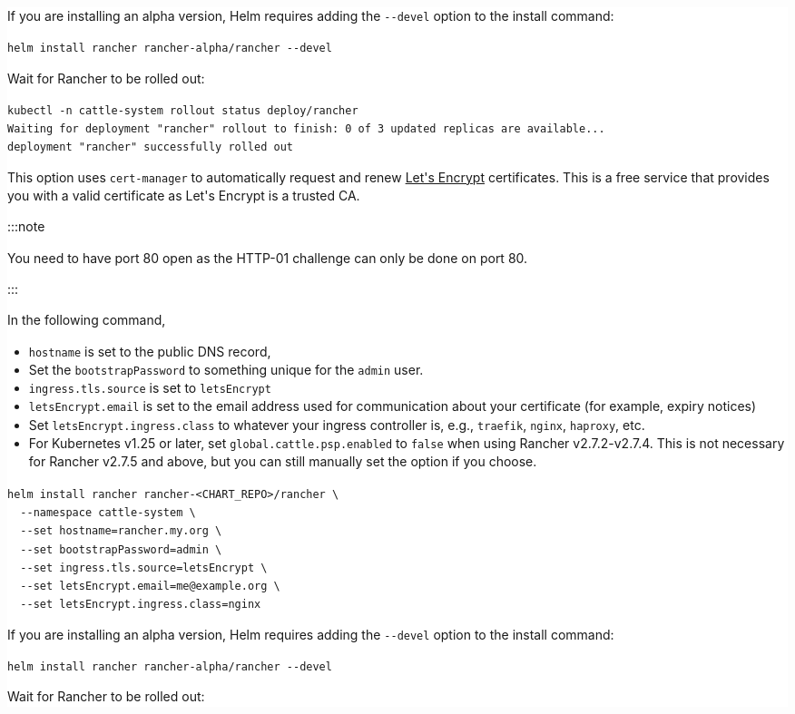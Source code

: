 If you are installing an alpha version, Helm requires adding the `--devel` option to the install command:

```
helm install rancher rancher-alpha/rancher --devel
```

Wait for Rancher to be rolled out:

```
kubectl -n cattle-system rollout status deploy/rancher
Waiting for deployment "rancher" rollout to finish: 0 of 3 updated replicas are available...
deployment "rancher" successfully rolled out
```

</TabItem>
<TabItem value="Let's Encrypt">

This option uses `cert-manager` to automatically request and renew [Let's Encrypt](https://letsencrypt.org/) certificates. This is a free service that provides you with a valid certificate as Let's Encrypt is a trusted CA.

:::note

You need to have port 80 open as the HTTP-01 challenge can only be done on port 80.

:::

In the following command,

- `hostname` is set to the public DNS record,
- Set the `bootstrapPassword` to something unique for the `admin` user.
- `ingress.tls.source` is set to `letsEncrypt`
- `letsEncrypt.email` is set to the email address used for communication about your certificate (for example, expiry notices)
- Set `letsEncrypt.ingress.class` to whatever your ingress controller is, e.g., `traefik`, `nginx`, `haproxy`, etc.
- For Kubernetes v1.25 or later, set `global.cattle.psp.enabled` to `false` when using Rancher v2.7.2-v2.7.4. This is not necessary for Rancher v2.7.5 and above, but you can still manually set the option if you choose.

```
helm install rancher rancher-<CHART_REPO>/rancher \
  --namespace cattle-system \
  --set hostname=rancher.my.org \
  --set bootstrapPassword=admin \
  --set ingress.tls.source=letsEncrypt \
  --set letsEncrypt.email=me@example.org \
  --set letsEncrypt.ingress.class=nginx
```

If you are installing an alpha version, Helm requires adding the `--devel` option to the install command:

```
helm install rancher rancher-alpha/rancher --devel
```

Wait for Rancher to be rolled out:
